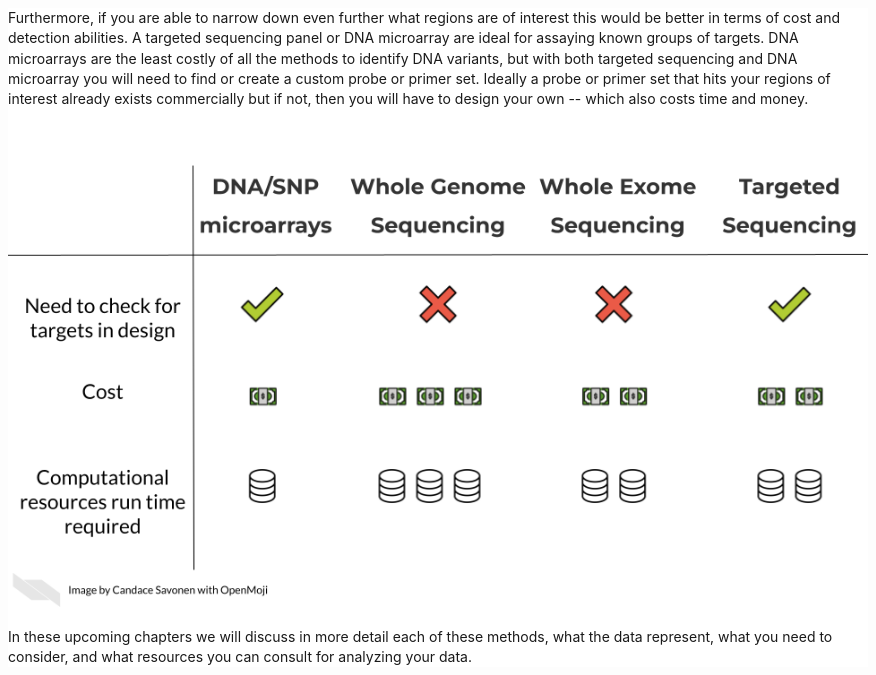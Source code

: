 Furthermore, if you are able to narrow down even further what regions are of interest this would be better in terms of cost and detection abilities. A targeted sequencing panel or DNA microarray are ideal for assaying known groups of targets. DNA microarrays are the least costly of all the methods to identify DNA variants, but with both targeted sequencing and DNA microarray you will need to find or create a custom probe or primer set. Ideally a probe or primer set that hits your regions of interest already exists commercially but if not, then you will have to design your own -- which also costs time and money.


<img src="resources/images/09-DNA_files/figure-html//1YwxXy2rnUgbx_7B7ENH9wpDX-j6JpJz6lGVzOkjo0qY_g13438a9a5b2_0_6.png" title="There are three general methods we will discuss for evaluating DNA sequences. Whole Genome Sequencing (WGS) assays more of the genome than other methods but is much more costly and computationally intensive. Depending on your goals WGS may be overkill. SNP microarrays on the other hand, are much more cost effective but are not able to be used for exploratory purposes. Whole Exome Sequencing (WXS or WES) and other targeted sequencing methods allow you to survey regions of the genome in way that is more cost effective and potentially at higher depths." alt="There are three general methods we will discuss for evaluating DNA sequences. Whole Genome Sequencing (WGS) assays more of the genome than other methods but is much more costly and computationally intensive. Depending on your goals WGS may be overkill. SNP microarrays on the other hand, are much more cost effective but are not able to be used for exploratory purposes. Whole Exome Sequencing (WXS or WES) and other targeted sequencing methods allow you to survey regions of the genome in way that is more cost effective and potentially at higher depths." width="100%" />

In these upcoming chapters we will discuss in more detail each of these methods, what the data represent, what you need to consider, and what resources you can consult for analyzing your data.
